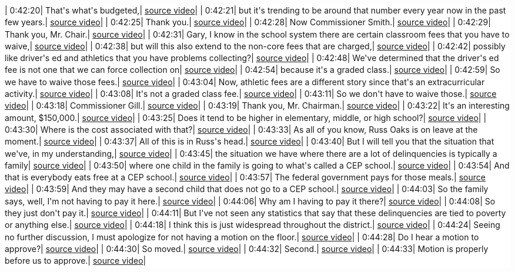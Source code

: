 | 0:42:20| That's what's budgeted,| [source video](https://archive.org/details/CoComWS170515?start=2540)|
| 0:42:21| but it's trending to be around that number every year now in the past few years.| [source video](https://archive.org/details/CoComWS170515?start=2541)|
| 0:42:25| Thank you.| [source video](https://archive.org/details/CoComWS170515?start=2545)|
| 0:42:28| Now Commissioner Smith.| [source video](https://archive.org/details/CoComWS170515?start=2548)|
| 0:42:29| Thank you, Mr. Chair.| [source video](https://archive.org/details/CoComWS170515?start=2549)|
| 0:42:31| Gary, I know in the school system there are certain classroom fees that you have to waive,| [source video](https://archive.org/details/CoComWS170515?start=2551)|
| 0:42:38| but will this also extend to the non-core fees that are charged,| [source video](https://archive.org/details/CoComWS170515?start=2558)|
| 0:42:42| possibly like driver's ed and athletics that you have problems collecting?| [source video](https://archive.org/details/CoComWS170515?start=2562)|
| 0:42:48| We've determined that the driver's ed fee is not one that we can force collection on| [source video](https://archive.org/details/CoComWS170515?start=2568)|
| 0:42:54| because it's a graded class.| [source video](https://archive.org/details/CoComWS170515?start=2574)|
| 0:42:59| So we have to waive those fees.| [source video](https://archive.org/details/CoComWS170515?start=2579)|
| 0:43:04| Now, athletic fees are a different story since that's an extracurricular activity.| [source video](https://archive.org/details/CoComWS170515?start=2584)|
| 0:43:08| It's not a graded class fee.| [source video](https://archive.org/details/CoComWS170515?start=2588)|
| 0:43:11| So we don't have to waive those.| [source video](https://archive.org/details/CoComWS170515?start=2591)|
| 0:43:18| Commissioner Gill.| [source video](https://archive.org/details/CoComWS170515?start=2598)|
| 0:43:19| Thank you, Mr. Chairman.| [source video](https://archive.org/details/CoComWS170515?start=2599)|
| 0:43:22| It's an interesting amount, $150,000.| [source video](https://archive.org/details/CoComWS170515?start=2602)|
| 0:43:25| Does it tend to be higher in elementary, middle, or high school?| [source video](https://archive.org/details/CoComWS170515?start=2605)|
| 0:43:30| Where is the cost associated with that?| [source video](https://archive.org/details/CoComWS170515?start=2610)|
| 0:43:33| As all of you know, Russ Oaks is on leave at the moment.| [source video](https://archive.org/details/CoComWS170515?start=2613)|
| 0:43:37| All of this is in Russ's head.| [source video](https://archive.org/details/CoComWS170515?start=2617)|
| 0:43:40| But I will tell you that the situation that we've, in my understanding,| [source video](https://archive.org/details/CoComWS170515?start=2620)|
| 0:43:45| the situation we have where there are a lot of delinquencies is typically a family| [source video](https://archive.org/details/CoComWS170515?start=2625)|
| 0:43:50| where one child in the family is going to what's called a CEP school.| [source video](https://archive.org/details/CoComWS170515?start=2630)|
| 0:43:54| And that is everybody eats free at a CEP school.| [source video](https://archive.org/details/CoComWS170515?start=2634)|
| 0:43:57| The federal government pays for those meals.| [source video](https://archive.org/details/CoComWS170515?start=2637)|
| 0:43:59| And they may have a second child that does not go to a CEP school.| [source video](https://archive.org/details/CoComWS170515?start=2639)|
| 0:44:03| So the family says, well, I'm not having to pay it here.| [source video](https://archive.org/details/CoComWS170515?start=2643)|
| 0:44:06| Why am I having to pay it there?| [source video](https://archive.org/details/CoComWS170515?start=2646)|
| 0:44:08| So they just don't pay it.| [source video](https://archive.org/details/CoComWS170515?start=2648)|
| 0:44:11| But I've not seen any statistics that say that these delinquencies are tied to poverty or anything else.| [source video](https://archive.org/details/CoComWS170515?start=2651)|
| 0:44:18| I think this is just widespread throughout the district.| [source video](https://archive.org/details/CoComWS170515?start=2658)|
| 0:44:24| Seeing no further discussion, I must apologize for not having a motion on the floor.| [source video](https://archive.org/details/CoComWS170515?start=2664)|
| 0:44:28| Do I hear a motion to approve?| [source video](https://archive.org/details/CoComWS170515?start=2668)|
| 0:44:30| So moved.| [source video](https://archive.org/details/CoComWS170515?start=2670)|
| 0:44:32| Second.| [source video](https://archive.org/details/CoComWS170515?start=2672)|
| 0:44:33| Motion is properly before us to approve.| [source video](https://archive.org/details/CoComWS170515?start=2673)|